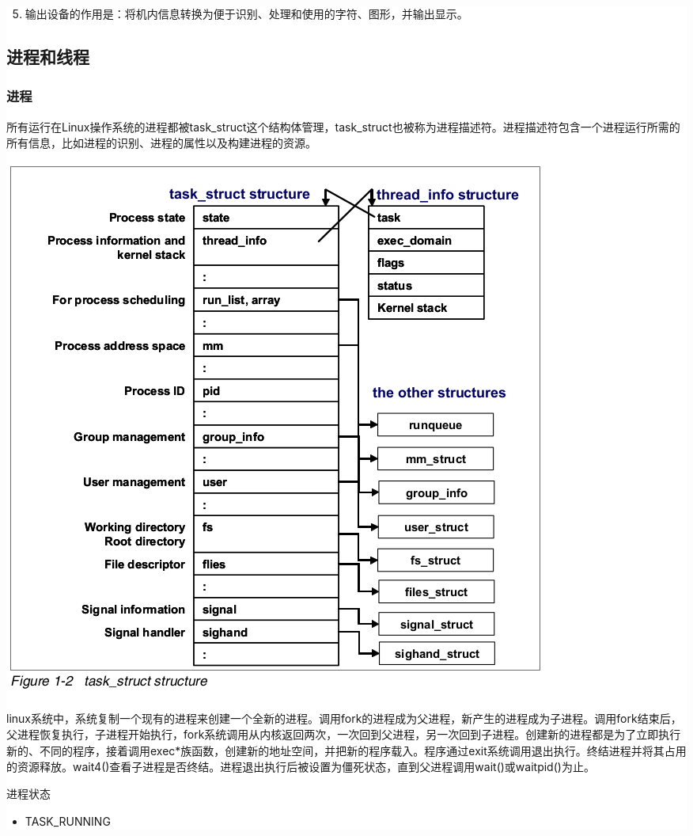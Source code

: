 5. 输出设备的作用是：将机内信息转换为便于识别、处理和使用的字符、图形，并输出显示。

## 进程和线程

### 进程

所有运行在Linux操作系统的进程都被task_struct这个结构体管理，task_struct也被称为进程描述符。进程描述符包含一个进程运行所需的所有信息，比如进程的识别、进程的属性以及构建进程的资源。

![task_struct-structure.png](/images/201702/task_struct-structure.png)

linux系统中，系统复制一个现有的进程来创建一个全新的进程。调用fork的进程成为父进程，新产生的进程成为子进程。调用fork结束后，父进程恢复执行，子进程开始执行，fork系统调用从内核返回两次，一次回到父进程，另一次回到子进程。创建新的进程都是为了立即执行新的、不同的程序，接着调用exec*族函数，创建新的地址空间，并把新的程序载入。程序通过exit系统调用退出执行。终结进程并将其占用的资源释放。wait4()查看子进程是否终结。进程退出执行后被设置为僵死状态，直到父进程调用wait()或waitpid()为止。

进程状态

- TASK_RUNNING
